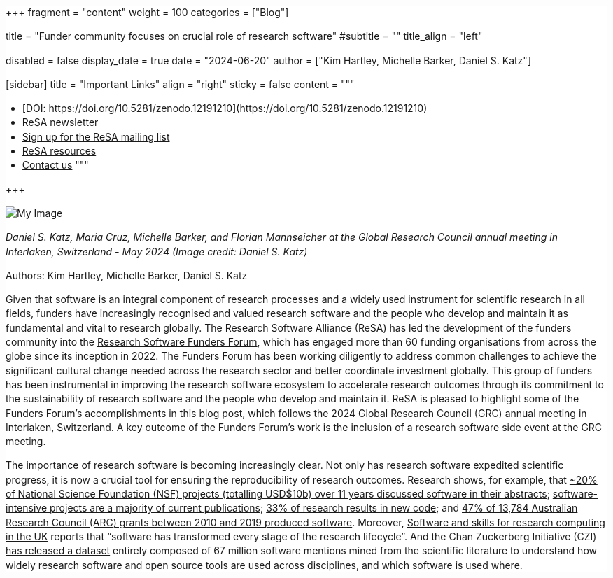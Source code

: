+++
fragment = "content"
weight = 100
categories = ["Blog"]

title = "Funder community focuses on crucial role of research software"
#subtitle = ""
title_align = "left"

disabled = false
display_date = true
date = "2024-06-20"
author = ["Kim Hartley, Michelle Barker, Daniel S. Katz"]

[sidebar]
  title = "Important Links"
  align = "right"
  sticky = false
  content = """
  * [DOI: https://doi.org/10.5281/zenodo.12191210](https://doi.org/10.5281/zenodo.12191210)
  * [ReSA newsletter](https://www.researchsoft.org/news/)
  * [Sign up for the ReSA mailing list](https://dashboard.mailerlite.com/forms/778129/110635094443558050/share)
  * [ReSA resources](https://www.researchsoft.org/resa-resources/)
  * [Contact us](https://www.researchsoft.org/contact/)
  """

+++

![My Image](GRC-meeting.png)

_Daniel S. Katz, Maria Cruz, Michelle Barker, and Florian Mannseicher at the Global Research Council annual meeting in Interlaken, Switzerland - May 2024_
_(Image credit: Daniel S. Katz)_


Authors: Kim Hartley, Michelle Barker, Daniel S. Katz

Given that software is an integral component of research processes and a widely used instrument for scientific research in all fields, funders have increasingly recognised and valued research software and the people who develop and maintain it as fundamental and vital to research globally. The Research Software Alliance (ReSA) has led the development of the funders community into the [Research Software Funders Forum](https://www.researchsoft.org/funders-forum/), which has engaged more than 60 funding organisations from across the globe since its inception in 2022. The Funders Forum has been working diligently to address common challenges to achieve the significant cultural change needed across the research sector and better coordinate investment globally. This group of funders has been instrumental in improving the research software ecosystem to accelerate research outcomes through its commitment to the sustainability of research software and the people who develop and maintain it. ReSA is pleased to highlight some of the Funders Forum’s accomplishments in this blog post, which follows the 2024 [Global Research Council (GRC)](https://globalresearchcouncil.org/) annual meeting in Interlaken, Switzerland. A key outcome of the Funders Forum’s work is the inclusion of a research software side event at the GRC meeting.

The importance of research software is becoming increasingly clear. Not only has research software expedited scientific progress, it is now a crucial tool for ensuring the reproducibility of research outcomes. Research shows, for example, that [~20% of National Science Foundation (NSF) projects (totalling USD$10b) over 11 years discussed software in their abstracts](https://zenodo.org/records/5748175); [software-intensive projects are a majority of current publications](https://ieeexplore.ieee.org/document/8109183); [33% of research results in new code](https://www.oecd-ilibrary.org/science-and-technology/charting-the-digital-transformation-of-science_1b06c47c-en); and [47% of 13,784 Australian Research Council (ARC) grants between 2010 and 2019 produced software](https://zenodo.org/records/10530616). Moreover, [Software and skills for research computing in the UK](https://doi.org/10.5281/zenodo.10473186) reports that “software has transformed every stage of the research lifecycle”. And the Chan Zuckerberg Initiative (CZI) [has released a dataset](https://medium.com/czi-technology/new-data-reveals-the-hidden-impact-of-open-source-in-science-11cc4a16fea2) entirely composed of 67 million software mentions mined from the scientific literature to understand how widely research software and open source tools are used across disciplines, and which software is used where.
